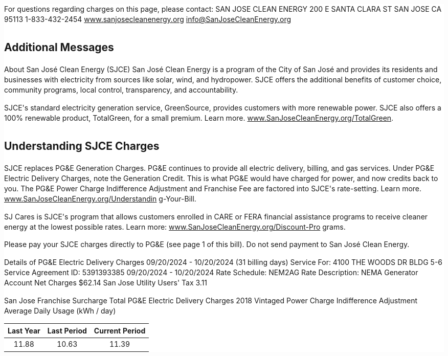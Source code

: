 For questions regarding charges on this page, please contact:
SAN JOSE CLEAN ENERGY
200 E SANTA CLARA ST
SAN JOSE CA 95113
1-833-432-2454
www.sanjosecleanenergy.org
info@SanJoseCleanEnergy.org

## Additional Messages

About San José Clean Energy (SJCE)
San José Clean Energy is a program of the City of San José and provides its residents and businesses with electricity from sources like solar, wind, and hydropower. SJCE offers the additional benefits of customer choice, community programs, local control, transparency, and accountability.

SJCE's standard electricity generation service, GreenSource, provides customers with more renewable power. SJCE also offers a 100\% renewable product, TotalGreen, for a small premium. Learn more.
www.SanJoseCleanEnergy.org/TotalGreen.

## Understanding SJCE Charges

SJCE replaces PG\&E Generation Charges. PG\&E continues to provide all electric delivery, billing, and gas services. Under PG\&E Electric Delivery Charges, note the Generation Credit. This is what PG\&E would have charged for power, and now credits back to you. The PG\&E Power Charge Indifference Adjustment and Franchise Fee are factored into SJCE's rate-setting. Learn more.
www.SanJoseCleanEnergy.org/Understandin g-Your-Bill.

SJ Cares is SJCE's program that allows customers enrolled in CARE or FERA financial assistance programs to receive cleaner energy at the lowest possible rates. Learn more: www.SanJoseCleanEnergy.org/Discount-Pro grams.

Please pay your SJCE charges directly to PG\&E (see page 1 of this bill). Do not send payment to San José Clean Energy.

Details of PG\&E Electric Delivery Charges
09/20/2024 - 10/20/2024 (31 billing days)
Service For: 4100 THE WOODS DR BLDG 5-6
Service Agreement ID: 5391393385
09/20/2024 - 10/20/2024
Rate Schedule: NEM2AG
Rate Description: NEMA Generator Account
Net Charges
$\$ 62.14$
San Jose Utility Users' Tax
3.11

San Jose Franchise Surcharge
Total PG\&E Electric Delivery Charges
2018 Vintaged Power Charge Indifference Adjustment
Average Daily Usage (kWh / day)

| Last Year | Last Period | Current Period |
| :--: | :--: | :--: |
| 11.88 | 10.63 | 11.39 |
